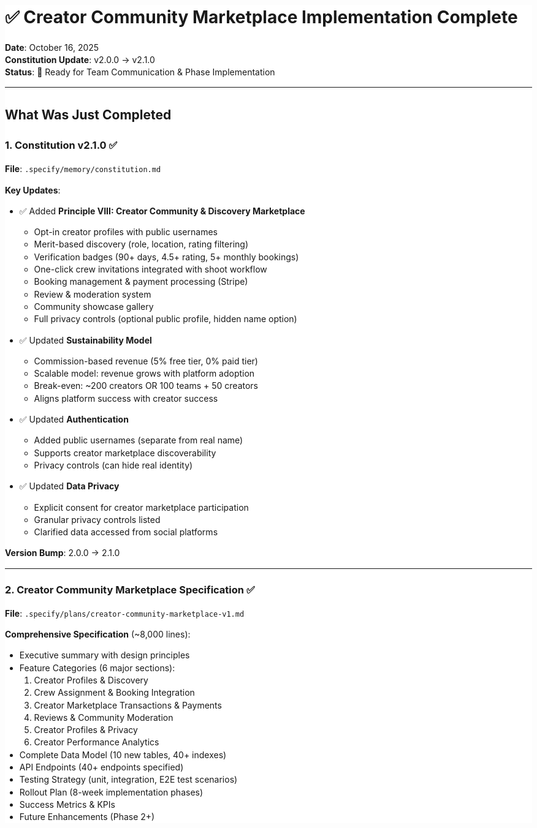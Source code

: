 # ✅ Creator Community Marketplace Implementation Complete

**Date**: October 16, 2025  
**Constitution Update**: v2.0.0 → v2.1.0  
**Status**: 🚀 Ready for Team Communication & Phase Implementation

---

## What Was Just Completed

### 1. Constitution v2.1.0 ✅

**File**: `.specify/memory/constitution.md`

**Key Updates**:

- ✅ Added **Principle VIII: Creator Community & Discovery Marketplace**
  - Opt-in creator profiles with public usernames
  - Merit-based discovery (role, location, rating filtering)
  - Verification badges (90+ days, 4.5+ rating, 5+ monthly bookings)
  - One-click crew invitations integrated with shoot workflow
  - Booking management & payment processing (Stripe)
  - Review & moderation system
  - Community showcase gallery
  - Full privacy controls (optional public profile, hidden name option)

- ✅ Updated **Sustainability Model**
  - Commission-based revenue (5% free tier, 0% paid tier)
  - Scalable model: revenue grows with platform adoption
  - Break-even: ~200 creators OR 100 teams + 50 creators
  - Aligns platform success with creator success

- ✅ Updated **Authentication**
  - Added public usernames (separate from real name)
  - Supports creator marketplace discoverability
  - Privacy controls (can hide real identity)

- ✅ Updated **Data Privacy**
  - Explicit consent for creator marketplace participation
  - Granular privacy controls listed
  - Clarified data accessed from social platforms

**Version Bump**: 2.0.0 → 2.1.0

---

### 2. Creator Community Marketplace Specification ✅

**File**: `.specify/plans/creator-community-marketplace-v1.md`

**Comprehensive Specification** (~8,000 lines):

- Executive summary with design principles
- Feature Categories (6 major sections):
  1. Creator Profiles & Discovery
  2. Crew Assignment & Booking Integration
  3. Creator Marketplace Transactions & Payments
  4. Reviews & Community Moderation
  5. Creator Profiles & Privacy
  6. Creator Performance Analytics
- Complete Data Model (10 new tables, 40+ indexes)
- API Endpoints (40+ endpoints specified)
- Testing Strategy (unit, integration, E2E test scenarios)
- Rollout Plan (8-week implementation phases)
- Success Metrics & KPIs
- Future Enhancements (Phase 2+)
